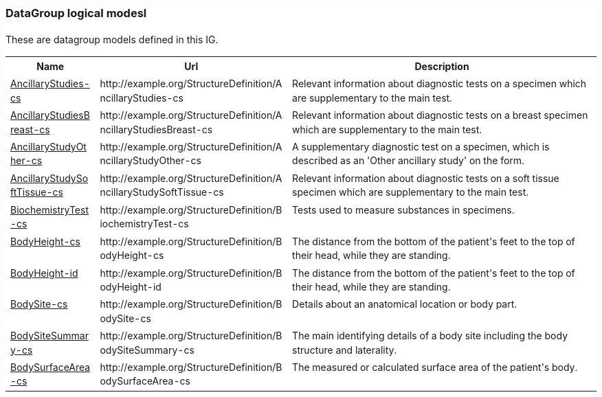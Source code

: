 ### DataGroup logical modesl

<div>
These are datagroup models defined in this IG.
</div>

<table class='table table-bordered table-condensed'>
<tr><th>Name</th><th>Url</th><th>Description</th></tr>
<tr>
<td><a href='StructureDefinition-AncillaryStudies-cs.html'>AncillaryStudies-cs</a></td>
<td>http://example.org/StructureDefinition/AncillaryStudies-cs</td>
<td>Relevant information about diagnostic tests on a specimen which are supplementary to the main test.</td>
</tr>
<tr>
<td><a href='StructureDefinition-AncillaryStudiesBreast-cs.html'>AncillaryStudiesBreast-cs</a></td>
<td>http://example.org/StructureDefinition/AncillaryStudiesBreast-cs</td>
<td>Relevant information about diagnostic tests on a breast specimen which are supplementary to the main test.</td>
</tr>
<tr>
<td><a href='StructureDefinition-AncillaryStudyOther-cs.html'>AncillaryStudyOther-cs</a></td>
<td>http://example.org/StructureDefinition/AncillaryStudyOther-cs</td>
<td>A supplementary diagnostic test on a specimen, which is described as an 'Other ancillary study' on the form.</td>
</tr>
<tr>
<td><a href='StructureDefinition-AncillaryStudySoftTissue-cs.html'>AncillaryStudySoftTissue-cs</a></td>
<td>http://example.org/StructureDefinition/AncillaryStudySoftTissue-cs</td>
<td>Relevant information about diagnostic tests on a soft tissue specimen which are supplementary to the main test.</td>
</tr>
<tr>
<td><a href='StructureDefinition-BiochemistryTest-cs.html'>BiochemistryTest-cs</a></td>
<td>http://example.org/StructureDefinition/BiochemistryTest-cs</td>
<td>Tests used to measure substances in specimens.</td>
</tr>
<tr>
<td><a href='StructureDefinition-BodyHeight-cs.html'>BodyHeight-cs</a></td>
<td>http://example.org/StructureDefinition/BodyHeight-cs</td>
<td>The distance from the bottom of the patient's feet to the top of their head, while they are standing.</td>
</tr>
<tr>
<td><a href='StructureDefinition-BodyHeight-id.html'>BodyHeight-id</a></td>
<td>http://example.org/StructureDefinition/BodyHeight-id</td>
<td>The distance from the bottom of the patient's feet to the top of their head, while they are standing.</td>
</tr>
<tr>
<td><a href='StructureDefinition-BodySite-cs.html'>BodySite-cs</a></td>
<td>http://example.org/StructureDefinition/BodySite-cs</td>
<td>Details about an anatomical location or body part.</td>
</tr>
<tr>
<td><a href='StructureDefinition-BodySiteSummary-cs.html'>BodySiteSummary-cs</a></td>
<td>http://example.org/StructureDefinition/BodySiteSummary-cs</td>
<td>The main identifying details of a body site including the body structure and laterality.</td>
</tr>
<tr>
<td><a href='StructureDefinition-BodySurfaceArea-cs.html'>BodySurfaceArea-cs</a></td>
<td>http://example.org/StructureDefinition/BodySurfaceArea-cs</td>
<td>The measured or calculated surface area of the patient's body.</td>